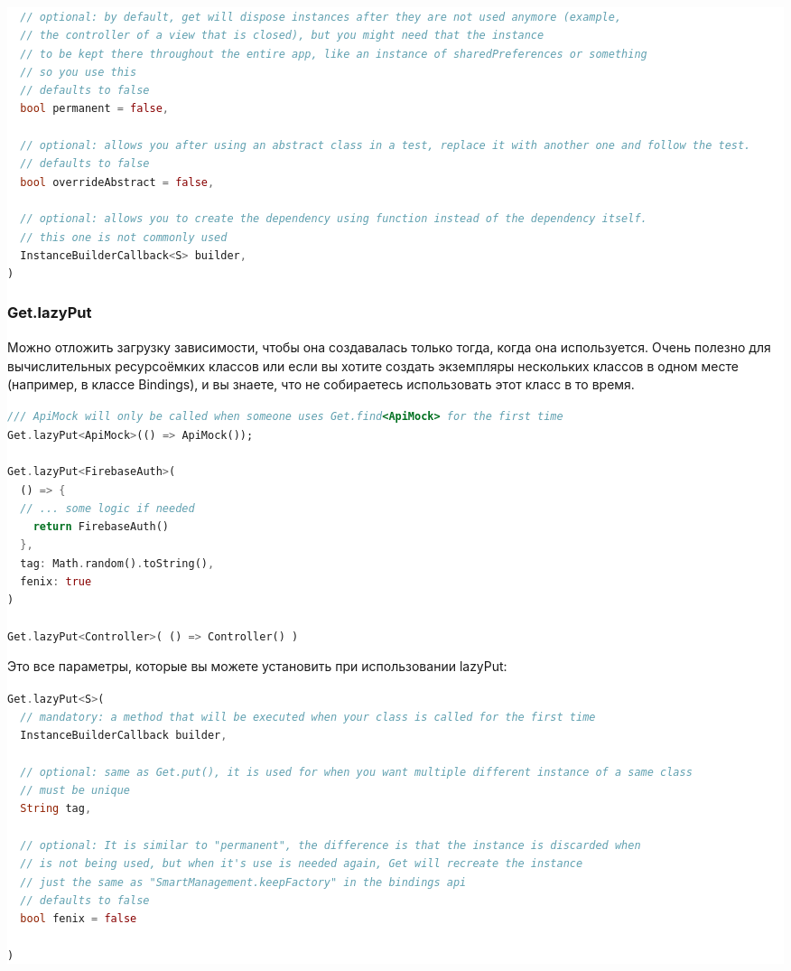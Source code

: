 ```dart
  // optional: by default, get will dispose instances after they are not used anymore (example,
  // the controller of a view that is closed), but you might need that the instance
  // to be kept there throughout the entire app, like an instance of sharedPreferences or something
  // so you use this
  // defaults to false
  bool permanent = false,

  // optional: allows you after using an abstract class in a test, replace it with another one and follow the test.
  // defaults to false
  bool overrideAbstract = false,

  // optional: allows you to create the dependency using function instead of the dependency itself.
  // this one is not commonly used
  InstanceBuilderCallback<S> builder,
)
```

### Get.lazyPut
Можно отложить загрузку зависимости, чтобы она создавалась только тогда, когда она используется. Очень полезно для вычислительных ресурсоёмких классов или если вы хотите создать экземпляры нескольких классов в одном месте (например, в классе Bindings), и вы знаете, что не собираетесь использовать этот класс в то время.

```dart
/// ApiMock will only be called when someone uses Get.find<ApiMock> for the first time
Get.lazyPut<ApiMock>(() => ApiMock());

Get.lazyPut<FirebaseAuth>(
  () => {
  // ... some logic if needed
    return FirebaseAuth()
  },
  tag: Math.random().toString(),
  fenix: true
)

Get.lazyPut<Controller>( () => Controller() )
```

Это все параметры, которые вы можете установить при использовании lazyPut:
```dart
Get.lazyPut<S>(
  // mandatory: a method that will be executed when your class is called for the first time
  InstanceBuilderCallback builder,
  
  // optional: same as Get.put(), it is used for when you want multiple different instance of a same class
  // must be unique
  String tag,

  // optional: It is similar to "permanent", the difference is that the instance is discarded when
  // is not being used, but when it's use is needed again, Get will recreate the instance
  // just the same as "SmartManagement.keepFactory" in the bindings api
  // defaults to false
  bool fenix = false
  
)
```
